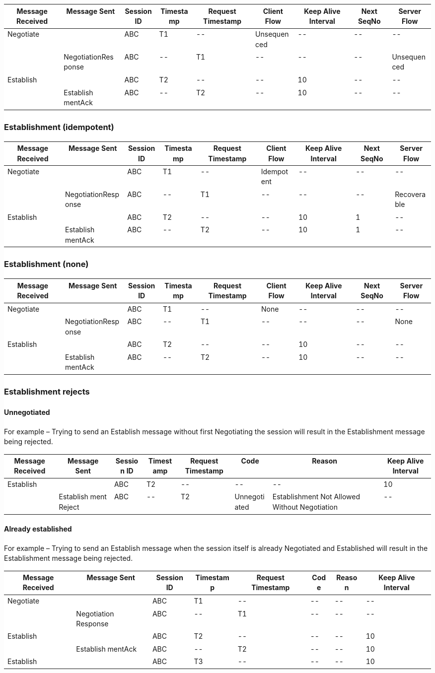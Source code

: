 | **Message Received** | **Message Sent**    | **Session ID** | **Timestamp** | **Request Timestamp** | **Client Flow** | **Keep Alive Interval** | **Next SeqNo** | **Server Flow** |
|----------------------|---------------------|----------------|---------------|-----------------------|-----------------|-------------------------|----------------|-----------------|
| Negotiate            |                     | ABC            | T1            | --                    | Unsequenced     | --                      | --             | --              |
|                      | NegotiationResponse | ABC            | --            | T1                    | --              | --                      | --             | Unsequenced     |
| Establish            |                     | ABC            | T2            | --                    | --              | 10                      | --             | --              |
|                      | Establish mentAck   | ABC            | --            | T2                    | --              | 10                      | --             | --              |

### Establishment (idempotent)

| **Message Received** | **Message Sent**    | **Session ID** | **Timestamp** | **Request Timestamp** | **Client Flow** | **Keep Alive Interval** | **Next SeqNo** | **Server Flow** |
|----------------------|---------------------|----------------|---------------|-----------------------|-----------------|-------------------------|----------------|-----------------|
| Negotiate            |                     | ABC            | T1            | --                    | Idempotent      | --                      | --             | --              |
|                      | NegotiationResponse | ABC            | --            | T1                    | --              | --                      | --             | Recoverable     |
| Establish            |                     | ABC            | T2            | --                    | --              | 10                      | 1              | --              |
|                      | Establish mentAck   | ABC            | --            | T2                    | --              | 10                      | 1              | --              |

### Establishment (none)

| **Message Received** | **Message Sent**    | **Session ID** | **Timestamp** | **Request Timestamp** | **Client Flow** | **Keep Alive Interval** | **Next SeqNo** | **Server Flow** |
|----------------------|---------------------|----------------|---------------|-----------------------|-----------------|-------------------------|----------------|-----------------|
| Negotiate            |                     | ABC            | T1            | --                    | None            | --                      | --             | --              |
|                      | NegotiationResponse | ABC            | --            | T1                    | --              | --                      | --             | None            |
| Establish            |                     | ABC            | T2            | --                    | --              | 10                      | --             | --              |
|                      | Establish mentAck   | ABC            | --            | T2                    | --              | 10                      | --             | --              |

### Establishment rejects

#### Unnegotiated

For example – Trying to send an Establish message without first Negotiating the session will result in the Establishment message being rejected.

| **Message Received** | **Message Sent**      | **Session ID** | **Timestamp** | **Request Timestamp** | **Code**     | **Reason**                                    | **Keep Alive Interval** |
|----------------------|-----------------------|----------------|---------------|-----------------------|--------------|-----------------------------------------------|-------------------------|
| Establish            |                       | ABC            | T2            | --                    | --           | --                                            | 10                      |
|                      | Establish ment Reject | ABC            | --            | T2                    | Unnegotiated | Establishment Not Allowed Without Negotiation | --                      |

#### Already established

For example – Trying to send an Establish message when the session itself is already Negotiated and Established will result in the Establishment message being rejected.

| **Message Received** | **Message Sent**     | **Session ID** | **Timestamp** | **Request Timestamp** | **Code**            | **Reason**                     | **Keep Alive Interval** |
|----------------------|----------------------|----------------|---------------|-----------------------|---------------------|--------------------------------|-------------------------|
| Negotiate            |                      | ABC            | T1            | --                    | --                  | --                             | --                      |
|                      | Negotiation Response | ABC            | --            | T1                    | --                  | --                             | --                      |
| Establish            |                      | ABC            | T2            | --                    | --                  | --                             | 10                      |
|                      | Establish mentAck    | ABC            | --            | T2                    | --                  | --                             | 10                      |
| Establish            |                      | ABC            | T3            | --                    | --                  | --                             | 10                      |